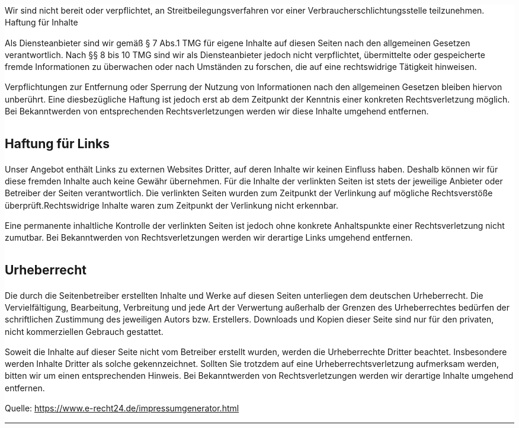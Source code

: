 Wir sind nicht bereit oder verpflichtet, an Streitbeilegungsverfahren vor einer Verbraucherschlichtungsstelle teilzunehmen.
Haftung für Inhalte

Als Diensteanbieter sind wir gemäß § 7 Abs.1 TMG für
eigene Inhalte auf diesen Seiten nach den allgemeinen Gesetzen verantwortlich. Nach §§ 8 bis
10 TMG sind wir als Diensteanbieter jedoch nicht verpflichtet, übermittelte oder gespeicherte fremde
Informationen zu überwachen oder nach Umständen zu forschen, die auf eine rechtswidrige
Tätigkeit hinweisen.

Verpflichtungen zur Entfernung oder Sperrung der Nutzung von
Informationen nach den allgemeinen Gesetzen bleiben hiervon unberührt. Eine diesbezügliche
Haftung ist jedoch erst ab dem Zeitpunkt der Kenntnis einer konkreten Rechtsverletzung möglich.
Bei Bekanntwerden von entsprechenden Rechtsverletzungen werden wir diese Inhalte umgehend
entfernen.


## Haftung für Links

Unser Angebot enthält Links zu externen
Websites Dritter, auf deren Inhalte wir keinen Einfluss haben. Deshalb können wir für diese
fremden Inhalte auch keine Gewähr übernehmen. Für die Inhalte der verlinkten Seiten ist
stets der jeweilige Anbieter oder Betreiber der Seiten verantwortlich. Die verlinkten Seiten wurden zum
Zeitpunkt der Verlinkung auf mögliche Rechtsverstöße überprüft.Rechtswidrige Inhalte waren zum Zeitpunkt der Verlinkung nicht erkennbar.

Eine permanente
inhaltliche Kontrolle der verlinkten Seiten ist jedoch ohne konkrete Anhaltspunkte einer Rechtsverletzung
nicht zumutbar. Bei Bekanntwerden von Rechtsverletzungen werden wir derartige Links umgehend
entfernen.


## Urheberrecht

Die durch die Seitenbetreiber erstellten Inhalte und Werke auf
diesen Seiten unterliegen dem deutschen Urheberrecht. Die Vervielfältigung, Bearbeitung,
Verbreitung und jede Art der Verwertung außerhalb der Grenzen des Urheberrechtes bedürfen
der schriftlichen Zustimmung des jeweiligen Autors bzw. Erstellers. Downloads und Kopien dieser Seite
sind nur für den privaten, nicht kommerziellen Gebrauch gestattet.

Soweit die Inhalte auf
dieser Seite nicht vom Betreiber erstellt wurden, werden die Urheberrechte Dritter beachtet. Insbesondere
werden Inhalte Dritter als solche gekennzeichnet. Sollten Sie trotzdem auf eine Urheberrechtsverletzung
aufmerksam werden, bitten wir um einen entsprechenden Hinweis. Bei Bekanntwerden von
Rechtsverletzungen werden wir derartige Inhalte umgehend entfernen.

Quelle: https://www.e-recht24.de/impressumgenerator.html

---